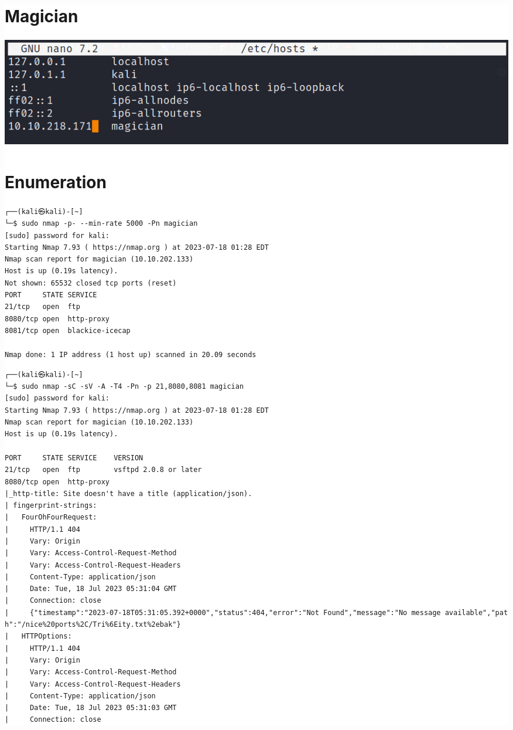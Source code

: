 # Magician

![Untitled](Magician%20images/Untitled.png)

# Enumeration

```tsx
┌──(kali㉿kali)-[~]
└─$ sudo nmap -p- --min-rate 5000 -Pn magician                                     
[sudo] password for kali: 
Starting Nmap 7.93 ( https://nmap.org ) at 2023-07-18 01:28 EDT
Nmap scan report for magician (10.10.202.133)
Host is up (0.19s latency).
Not shown: 65532 closed tcp ports (reset)
PORT     STATE SERVICE
21/tcp   open  ftp
8080/tcp open  http-proxy
8081/tcp open  blackice-icecap

Nmap done: 1 IP address (1 host up) scanned in 20.09 seconds
```

```tsx
┌──(kali㉿kali)-[~]
└─$ sudo nmap -sC -sV -A -T4 -Pn -p 21,8080,8081 magician
[sudo] password for kali: 
Starting Nmap 7.93 ( https://nmap.org ) at 2023-07-18 01:28 EDT
Nmap scan report for magician (10.10.202.133)
Host is up (0.19s latency).

PORT     STATE SERVICE    VERSION
21/tcp   open  ftp        vsftpd 2.0.8 or later
8080/tcp open  http-proxy
|_http-title: Site doesn't have a title (application/json).
| fingerprint-strings: 
|   FourOhFourRequest: 
|     HTTP/1.1 404 
|     Vary: Origin
|     Vary: Access-Control-Request-Method
|     Vary: Access-Control-Request-Headers
|     Content-Type: application/json
|     Date: Tue, 18 Jul 2023 05:31:04 GMT
|     Connection: close
|     {"timestamp":"2023-07-18T05:31:05.392+0000","status":404,"error":"Not Found","message":"No message available","path":"/nice%20ports%2C/Tri%6Eity.txt%2ebak"}
|   HTTPOptions: 
|     HTTP/1.1 404 
|     Vary: Origin
|     Vary: Access-Control-Request-Method
|     Vary: Access-Control-Request-Headers
|     Content-Type: application/json
|     Date: Tue, 18 Jul 2023 05:31:03 GMT
|     Connection: close
```